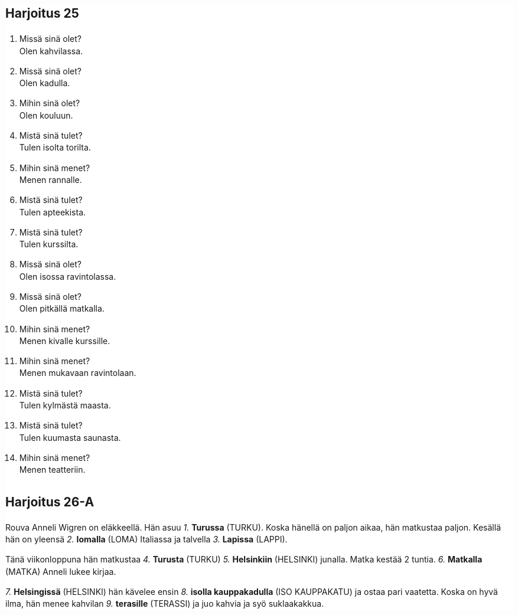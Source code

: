 ## Harjoitus 25

1. Missä sinä olet?  
Olen kahvilassa.

2. Missä sinä olet?  
Olen kadulla.

3. Mihin sinä olet?  
Olen kouluun.

4. Mistä sinä tulet?  
Tulen isolta torilta.

5. Mihin sinä menet?  
Menen rannalle.

6. Mistä sinä tulet?  
Tulen apteekista.

7. Mistä sinä tulet?  
Tulen kurssilta.

8. Missä sinä olet?  
Olen isossa ravintolassa.

9. Missä sinä olet?  
Olen pitkällä matkalla.

10. Mihin sinä menet?  
Menen kivalle kurssille.

11. Mihin sinä menet?  
Menen mukavaan ravintolaan.

12. Mistä sinä tulet?  
Tulen kylmästä maasta.

13. Mistä sinä tulet?  
Tulen kuumasta saunasta.

14. Mihin sinä menet?  
Menen teatteriin.

## Harjoitus 26-A

Rouva Anneli Wigren on eläkkeellä. Hän asuu *1.* **Turussa** (TURKU). Koska hänellä on paljon aikaa, hän matkustaa paljon. Kesällä hän on yleensä *2.* **lomalla** (LOMA) Italiassa ja talvella *3.* **Lapissa** (LAPPI).

Tänä viikonloppuna hän matkustaa *4.* **Turusta** (TURKU) *5.* **Helsinkiin** (HELSINKI) junalla. Matka kestää 2 tuntia. *6.* **Matkalla** (MATKA) Anneli lukee kirjaa.

*7.* **Helsingissä** (HELSINKI) hän kävelee ensin *8.* **isolla kauppakadulla** (ISO KAUPPAKATU) ja ostaa pari vaatetta. Koska on hyvä ilma, hän menee kahvilan *9.* **terasille** (TERASSI) ja juo kahvia ja syö suklaakakkua.
